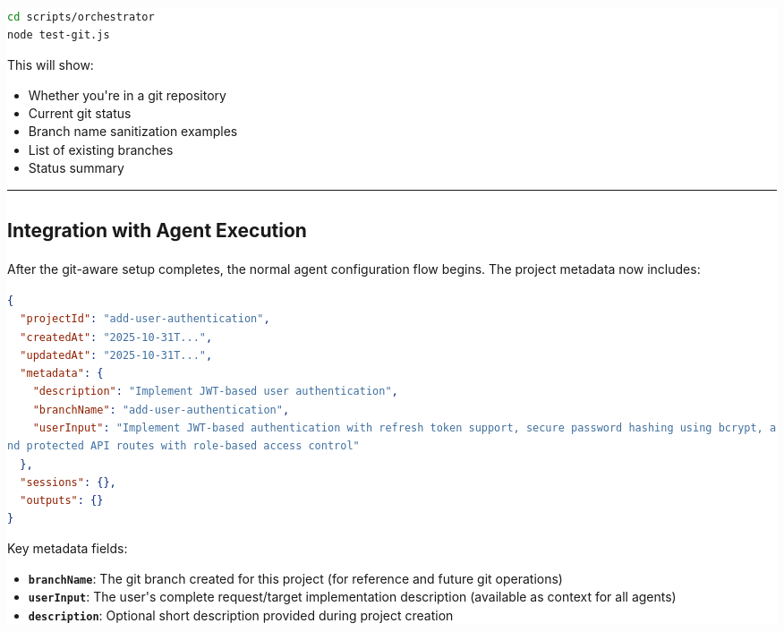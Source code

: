 ```bash
cd scripts/orchestrator
node test-git.js
```

This will show:
- Whether you're in a git repository
- Current git status
- Branch name sanitization examples
- List of existing branches
- Status summary

---

## Integration with Agent Execution

After the git-aware setup completes, the normal agent configuration flow begins. The project metadata now includes:

```json
{
  "projectId": "add-user-authentication",
  "createdAt": "2025-10-31T...",
  "updatedAt": "2025-10-31T...",
  "metadata": {
    "description": "Implement JWT-based user authentication",
    "branchName": "add-user-authentication",
    "userInput": "Implement JWT-based authentication with refresh token support, secure password hashing using bcrypt, and protected API routes with role-based access control"
  },
  "sessions": {},
  "outputs": {}
}
```

Key metadata fields:
- **`branchName`**: The git branch created for this project (for reference and future git operations)
- **`userInput`**: The user's complete request/target implementation description (available as context for all agents)
- **`description`**: Optional short description provided during project creation
